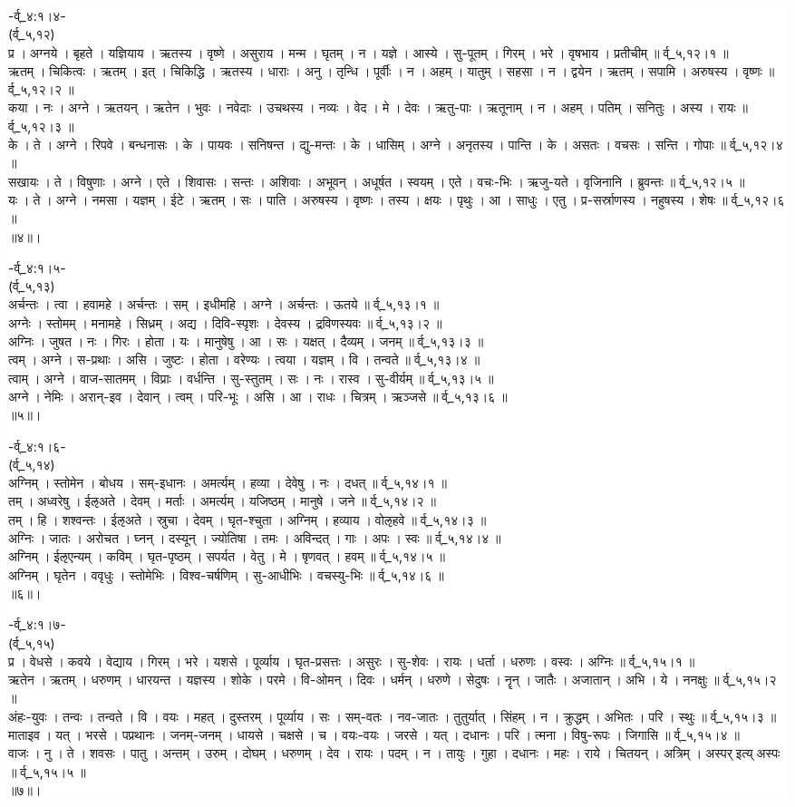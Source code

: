 -र्व्_४:१।४-  
(र्व्_५,१२)  
प्र । अग्नये । बृहते । यज्ञियाय । ऋतस्य । वृष्णे । असुराय । मन्म । घृतम् । न । यज्ञे । आस्ये । सु-पूतम् । गिरम् । भरे । वृषभाय । प्रतीचीम्  ॥ र्व्_५,१२।१ ॥  
ऋतम् । चिकित्वः । ऋतम् । इत् । चिकिद्धि । ऋतस्य । धाराः । अनु । तृन्धि । पूर्वीः । न । अहम् । यातुम् । सहसा । न । द्वयेन । ऋतम् । सपामि । अरुषस्य । वृष्णः  ॥ र्व्_५,१२।२ ॥  
कया । नः । अग्ने । ऋतयन् । ऋतेन । भुवः । नवेदाः । उचथस्य । नव्यः । वेद । मे । देवः । ऋतु-पाः । ऋतूनाम् । न । अहम् । पतिम् । सनितुः । अस्य । रायः  ॥ र्व्_५,१२।३ ॥  
के । ते । अग्ने । रिपवे । बन्धनासः । के । पायवः । सनिषन्त । द्यु-मन्तः । के । धासिम् । अग्ने । अनृतस्य । पान्ति । के । असतः । वचसः । सन्ति । गोपाः  ॥ र्व्_५,१२।४ ॥  
सखायः । ते । विषुणाः । अग्ने । एते । शिवासः । सन्तः । अशिवाः । अभूवन् । अधूर्षत । स्वयम् । एते । वचः-भिः । ऋजु-यते । वृजिनानि । ब्रुवन्तः  ॥ र्व्_५,१२।५ ॥  
यः । ते । अग्ने । नमसा । यज्ञम् । ईटे । ऋतम् । सः । पाति । अरुषस्य । वृष्णः । तस्य । क्षयः । पृथुः । आ । साधुः । एतु । प्र-सर्स्राणस्य । नहुषस्य । शेषः  ॥ र्व्_५,१२।६ ॥  
॥४॥।  
  
-र्व्_४:१।५-  
(र्व्_५,१३)  
अर्चन्तः । त्वा । हवामहे । अर्चन्तः । सम् । इधीमहि । अग्ने । अर्चन्तः । ऊतये  ॥ र्व्_५,१३।१ ॥  
अग्नेः । स्तोमम् । मनामहे । सिध्रम् । अद्य । दिवि-स्पृशः । देवस्य । द्रविणस्यवः  ॥ र्व्_५,१३।२ ॥  
अग्निः । जुषत । नः । गिरः । होता । यः । मानुषेषु । आ । सः । यक्षत् । दैव्यम् । जनम्  ॥ र्व्_५,१३।३ ॥  
त्वम् । अग्ने । स-प्रथाः । असि । जुष्टः । होता । वरेण्यः । त्वया । यज्ञम् । वि । तन्वते  ॥ र्व्_५,१३।४ ॥  
त्वाम् । अग्ने । वाज-सातमम् । विप्राः । वर्धन्ति । सु-स्तुतम् । सः । नः । रास्व । सु-वीर्यम्  ॥ र्व्_५,१३।५ ॥  
अग्ने । नेमिः । अरान्-इव । देवान् । त्वम् । परि-भूः । असि । आ । राधः । चित्रम् । ऋञ्जसे  ॥ र्व्_५,१३।६ ॥  
॥५॥।  
  
-र्व्_४:१।६-  
(र्व्_५,१४)  
अग्निम् । स्तोमेन । बोधय । सम्-इधानः । अमर्त्यम् । हव्या । देवेषु । नः । दधत्  ॥ र्व्_५,१४।१ ॥  
तम् । अध्वरेषु । ईऌअते । देवम् । मर्ताः । अमर्त्यम् । यजिष्ठम् । मानुषे । जने  ॥ र्व्_५,१४।२ ॥  
तम् । हि । शश्वन्तः । ईऌअते । स्रुचा । देवम् । घृत-श्चुता । अग्निम् । हव्याय । वोऌहवे  ॥ र्व्_५,१४।३ ॥  
अग्निः । जातः । अरोचत । घ्नन् । दस्यून् । ज्योतिषा । तमः । अविन्दत् । गाः । अपः । स्वः  ॥ र्व्_५,१४।४ ॥  
अग्निम् । ईऌएन्यम् । कविम् । घृत-पृष्ठम् । सपर्यत । वेतु । मे । षृणवत् । हवम्  ॥ र्व्_५,१४।५ ॥  
अग्निम् । घृतेन । ववृधुः । स्तोमेभिः । विश्व-चर्षणिम् । सु-आधीभिः । वचस्यु-भिः  ॥ र्व्_५,१४।६ ॥  
॥६॥।  
  
-र्व्_४:१।७-  
(र्व्_५,१५)  
प्र । वेधसे । कवये । वेद्याय । गिरम् । भरे । यशसे । पूर्व्याय । घृत-प्रसत्तः । असुरः । सु-शेवः । रायः । धर्ता । धरुणः । वस्वः । अग्निः  ॥ र्व्_५,१५।१ ॥  
ऋतेन । ऋतम् । धरुणम् । धारयन्त । यज्ञस्य । शोके । परमे । वि-ओमन् । दिवः । धर्मन् । धरुणे । सेदुषः । नॄन् । जातैः । अजातान् । अभि । ये । ननक्षुः  ॥ र्व्_५,१५।२ ॥  
अंहः-युवः । तन्वः । तन्वते । वि । वयः । महत् । दुस्तरम् । पूर्व्याय । सः । सम्-वतः । नव-जातः । तुतुर्यात् । सिंहम् । न । क्रुद्धम् । अभितः । परि । स्थुः  ॥ र्व्_५,१५।३ ॥  
माताइव । यत् । भरसे । पप्रथानः । जनम्-जनम् । धायसे । चक्षसे । च । वयः-वयः । जरसे । यत् । दधानः । परि । त्मना । विषु-रूपः । जिगासि  ॥ र्व्_५,१५।४ ॥  
वाजः । नु । ते । शवसः । पातु । अन्तम् । उरुम् । दोघम् । धरुणम् । देव । रायः । पदम् । न । तायुः । गुहा । दधानः । महः । राये । चितयन् । अत्रिम् । अस्पर् इत्य् अस्पः  ॥ र्व्_५,१५।५ ॥  
॥७॥।  
  